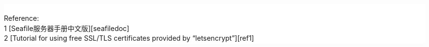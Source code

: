 <br>
<span class="post-meta">
Reference:
</span>
<br>
<span class="post-meta">
1 [Seafile服务器手册中文版][seafiledoc]<br>
2 [Tutorial for using free SSL/TLS certificates provided by “letsencrypt”][ref1]
</span>

[seafile]: https://github.com/haiwen/seafile
[seafiledoc]: https://manual-cn.seafile.com/
[ref1]: https://forum.seafile.com/t/tutorial-for-using-free-ssl-tls-certificates-provided-by-letsencrypt/215
